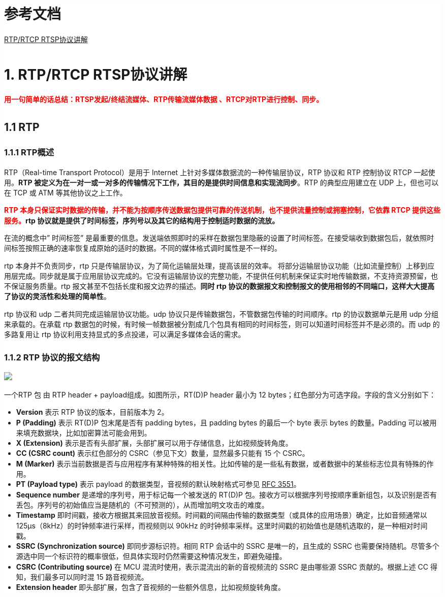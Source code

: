 # 参考文档

[RTP/RTCP RTSP协议讲解](https://zhuanlan.zhihu.com/p/689187765)



# 1. RTP/RTCP RTSP协议讲解

<font color=red>**用一句简单的话总结：RTSP发起/终结流媒体、RTP传输流媒体数据 、RTCP对RTP进行控制、同步。**</font>

## 1.1 RTP

### 1.1.1 RTP概述

RTP（Real-time Transport Protocol）是用于 Internet 上针对多媒体数据流的一种传输层协议，RTP 协议和 RTP 控制协议 RTCP 一起使用。**RTP 被定义为在一对一或一对多的传输情况下工作，其目的是提供时间信息和实现流同步**。RTP 的典型应用建立在 UDP 上，但也可以在 TCP 或 ATM 等其他协议之上工作。

<font color=red>**RTP 本身只保证实时数据的传输，并不能为按顺序传送数据包提供可靠的传送机制，也不提供流量控制或拥塞控制，它依靠 RTCP 提供这些服务。**</font>**rtp 协议就是提供了时间标签，序列号以及其它的结构用于控制适时数据的流放。**

在流的概念中” 时间标签” 是最重要的信息。发送端依照即时的采样在数据包里隐蔽的设置了时间标签。在接受端收到数据包后，就依照时间标签按照正确的速率恢复成原始的适时的数据。不同的媒体格式调时属性是不一样的。

 rtp 本身并不负责同步，rtp 只是传输层协议，为了简化运输层处理，提高该层的效率。 将部分运输层协议功能（比如流量控制）上移到应用层完成。同步就是属于应用层协议完成的。它没有运输层协议的完整功能，不提供任何机制来保证实时地传输数据，不支持资源预留，也不保证服务质量。rtp 报文甚至不包括长度和报文边界的描述。**同时 rtp 协议的数据报文和控制报文的使用相邻的不同端口，这样大大提高了协议的灵活性和处理的简单性**。

rtp 协议和 udp 二者共同完成运输层协议功能。udp 协议只是传输数据包，不管数据包传输的时间顺序。rtp 的协议数据单元是用 udp 分组来承载的。在承载 rtp 数据包的时候，有时候一帧数据被分割成几个包具有相同的时间标签，则可以知道时间标签并不是必须的。而 udp 的多路复用让 rtp 协议利用支持显式的多点投递，可以满足多媒体会话的需求。

### 1.1.2 RTP 协议的报文结构

<img src="E:/03_日常学习&工作/TravelonBooks/images/protocol/rtp-header.png" style="height:250px"/>

一个RTP 包 由 RTP header + payload组成。如图所示，RT(D)P header 最小为 12 bytes；红色部分为可选字段。字段的含义分别如下：

- **Version** 表示 RTP 协议的版本，目前版本为 2。
- **P (Padding)** 表示 RT(D)P 包末尾是否有 padding bytes，且 padding bytes 的最后一个 byte 表示 bytes 的数量。Padding 可以被用来填充数据块，比如加密算法可能会用到。
- **X (Extension)** 表示是否有头部扩展，头部扩展可以用于存储信息，比如视频旋转角度。
- **CC (CSRC count)** 表示红色部分的 CSRC（参见下文）数量，显然最多只能有 15 个 CSRC。
- **M (Marker)** 表示当前数据是否与应用程序有某种特殊的相关性。比如传输的是一些私有数据，或者数据中的某些标志位具有特殊的作用。
- **PT (Payload type)** 表示 payload 的数据类型，音视频的默认映射格式可参见 [RFC 3551](https://tools.ietf.org/html/rfc3551#page-32)。
- **Sequence number** 是递增的序列号，用于标记每一个被发送的 RT(D)P 包。接收方可以根据序列号按顺序重新组包，以及识别是否有丢包。序列号的初始值应当是随机的（不可预测的），从而增加明文攻击的难度。
- **Timestamp** 即时间戳，接收方根据其来回放音视频。时间戳的间隔由传输的数据类型（或具体的应用场景）确定，比如音频通常以 125µs（8kHz）的时钟频率进行采样，而视频则以 90kHz 的时钟频率采样。这里时间戳的初始值也是随机选取的，是一种相对时间戳。
- **SSRC (Synchronization source)** 即同步源标识符。相同 RTP 会话中的 SSRC 是唯一的，且生成的 SSRC 也需要保持随机。尽管多个源选中同一个标识符的概率很低，但具体实现时仍然需要这种情况发生，即避免碰撞。
- **CSRC (Contributing source)** 在 MCU 混流时使用，表示混流出的新的音视频流的 SSRC 是由哪些源 SSRC 贡献的。根据上述 CC 得知，我们最多可以同时混 15 路音视频流。
- **Extension header** 即头部扩展，包含了音视频的一些额外信息，比如视频旋转角度。
